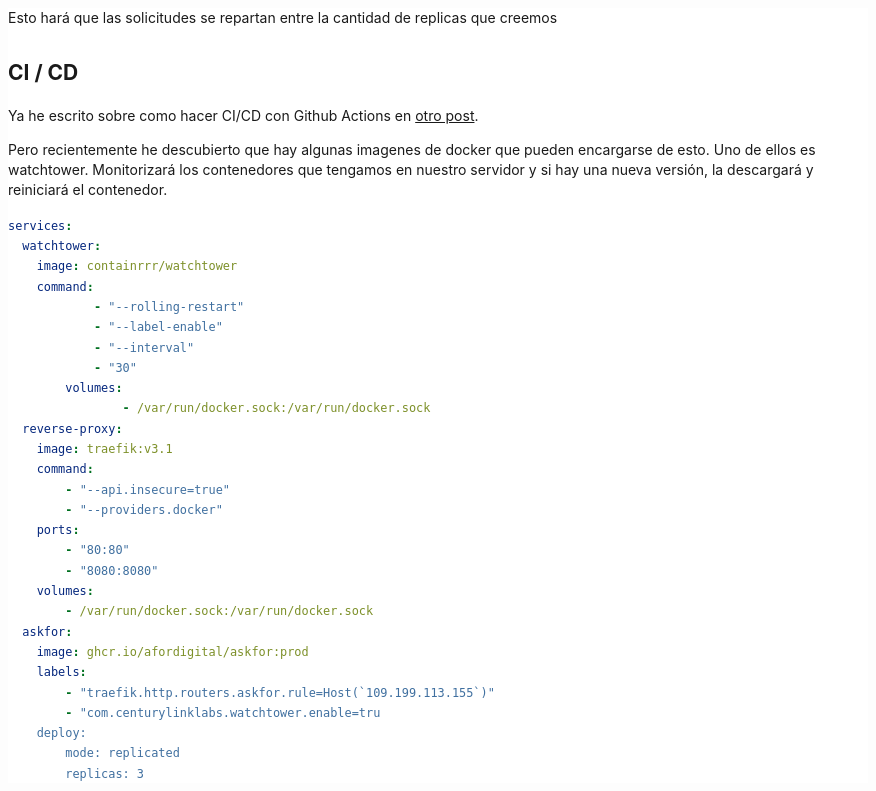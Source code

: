 Esto hará que las solicitudes se repartan entre la cantidad de replicas que creemos

## CI / CD

Ya he escrito sobre como hacer CI/CD con Github Actions en [otro post](https://davidhuertas.dev/es/posts/subir-contenedores-de-docker-en-un-vps-usando-github-actions/). 

Pero recientemente he descubierto que hay algunas imagenes de docker que pueden encargarse de esto. Uno de ellos es watchtower. Monitorizará los contenedores que tengamos en nuestro servidor y si hay una nueva versión, la descargará y reiniciará el contenedor.

```yaml
services:
  watchtower:
    image: containrrr/watchtower
    command:
		    - "--rolling-restart"
		    - "--label-enable"
		    - "--interval"
		    - "30"
		volumes:
				- /var/run/docker.sock:/var/run/docker.sock
  reverse-proxy:
    image: traefik:v3.1
    command:
        - "--api.insecure=true"
        - "--providers.docker"
    ports:
        - "80:80"
        - "8080:8080"
    volumes:
        - /var/run/docker.sock:/var/run/docker.sock
  askfor:
    image: ghcr.io/afordigital/askfor:prod
    labels:
        - "traefik.http.routers.askfor.rule=Host(`109.199.113.155`)"
        - "com.centurylinklabs.watchtower.enable=tru
    deploy:
        mode: replicated
        replicas: 3
```